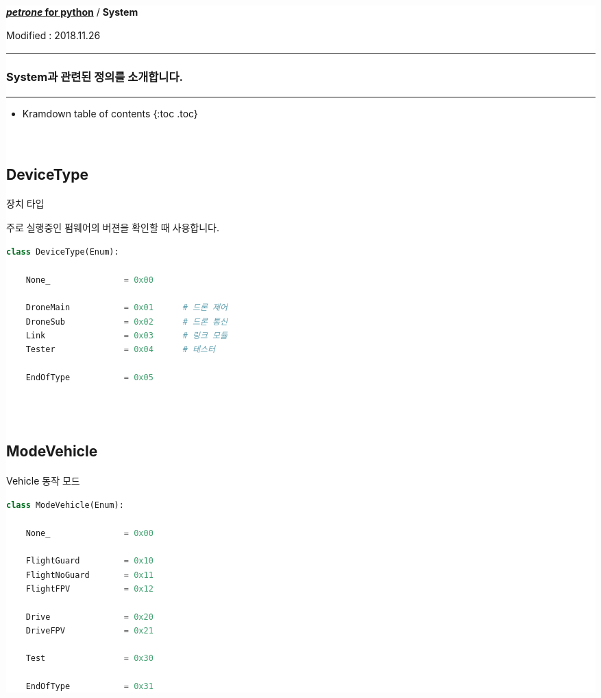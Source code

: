 **[*petrone* for python](index.md)** / **System**

Modified : 2018.11.26

---

<h3>System과 관련된 정의를 소개합니다.</h3>

---

* Kramdown table of contents
{:toc .toc}


<br>

## <a name="DeviceType">DeviceType</a>

장치 타입

주로 실행중인 펌웨어의 버젼을 확인할 때 사용합니다.

```py
class DeviceType(Enum):
    
    None_               = 0x00

    DroneMain           = 0x01      # 드론 제어
    DroneSub            = 0x02      # 드론 통신
    Link                = 0x03      # 링크 모듈
    Tester              = 0x04      # 테스터

    EndOfType           = 0x05
```


<br>
<br>


## <a name="ModeVehicle">ModeVehicle</a>

Vehicle 동작 모드

```py
class ModeVehicle(Enum):
    
    None_               = 0x00

    FlightGuard         = 0x10
    FlightNoGuard       = 0x11
    FlightFPV           = 0x12

    Drive               = 0x20
    DriveFPV            = 0x21

    Test                = 0x30

    EndOfType           = 0x31
```
